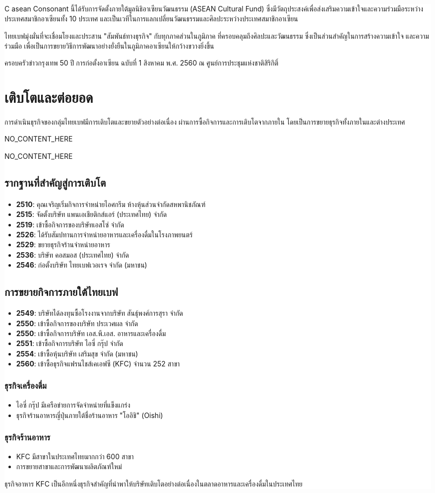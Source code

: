 C asean Consonant นี้ได้รับการจัดตั้งภายใต้มูลนิธิอาเซียนวัฒนธรรม (ASEAN Cultural Fund) ซึ่งมีวัตถุประสงค์เพื่อส่งเสริมความเข้าใจและความร่วมมือระหว่างประเทศสมาชิกอาเซียนทั้ง 10 ประเทศ และเป็นเวทีในการแลกเปลี่ยนวัฒนธรรมและศิลปะระหว่างประเทศสมาชิกอาเซียน

ไทยเบฟมุ่งมั่นที่จะเชื่อมโยงและประสาน "สัมพันธ์ทางธุรกิจ" กับทุกภาคส่วนในภูมิภาค ที่ครอบคลุมถึงศิลปะและวัฒนธรรม ซึ่งเป็นส่วนสำคัญในการสร้างความเข้าใจ และความร่วมมือ เพื่อเป็นการขยายวิธีการพัฒนาอย่างยั่งยืนในภูมิภาคอาเซียนให้กว้างขวางยิ่งขึ้น



ครอบครัวข่าวกรุงเทพ 50 ปี การก่อตั้งอาเซียน
ฉบับที่ 1 สิงหาคม พ.ศ. 2560 ณ ศูนย์การประชุมแห่งชาติสิริกิติ์

# เติบโตและต่อยอด

การดำเนินธุรกิจของกลุ่มไทยเบฟมีการเติบโตและขยายตัวอย่างต่อเนื่อง ผ่านการซื้อกิจการและการเติบโตจากภายใน โดยเป็นการขยายธุรกิจทั้งภายในและต่างประเทศ

NO_CONTENT_HERE

NO_CONTENT_HERE

## รากฐานที่สำคัญสู่การเติบโต

- **2510**: คุณเจริญเริ่มกิจการจำหน่ายไอศกรีม ห้างหุ้นส่วนจำกัดสหพานิชภัณฑ์
- **2515**: จัดตั้งบริษัท แพนเอเชียติกส์แอร์ (ประเทศไทย) จำกัด
- **2519**: เข้าซื้อกิจการของบริษัทเอสโซ่ จำกัด
- **2526**: ได้รับสัมปทานการจำหน่ายอาหารและเครื่องดื่มในโรงภาพยนตร์
- **2529**: ขยายธุรกิจร้านจำหน่ายอาหาร
- **2536**: บริษัท คอสมอส (ประเทศไทย) จำกัด
- **2546**: ก่อตั้งบริษัท ไทยเบฟเวอเรจ จำกัด (มหาชน)

## การขยายกิจการภายใต้ไทยเบฟ

- **2549**: บริษัทได้ลงทุนซื้อโรงงานจากบริษัท สันธุ์พงศ์การสุรา จำกัด
- **2550**: เข้าซื้อกิจการของบริษัท ประเวศผล จำกัด
- **2550**: เข้าซื้อกิจการบริษัท เอส.พี.เอส. อาหารและเครื่องดื่ม
- **2551**: เข้าซื้อกิจการบริษัท ไอซี่ กรุ๊ป จำกัด
- **2554**: เข้าซื้อหุ้นบริษัท เสริมสุข จำกัด (มหาชน)
- **2560**: เข้าซื้อธุรกิจแฟรนไชส์เคเอฟซี (KFC) จำนวน 252 สาขา

### ธุรกิจเครื่องดื่ม

- ไอซี่ กรุ๊ป มีเครือข่ายการจัดจำหน่ายที่แข็งแกร่ง
- ธุรกิจร้านอาหารญี่ปุ่นภายใต้ชื่อร้านอาหาร "โออิชิ" (Oishi)

### ธุรกิจร้านอาหาร

- KFC มีสาขาในประเทศไทยมากกว่า 600 สาขา
- การขยายสาขาและการพัฒนาผลิตภัณฑ์ใหม่

ธุรกิจอาหาร KFC เป็นอีกหนึ่งธุรกิจสำคัญที่นำพาให้บริษัทเติบโตอย่างต่อเนื่องในตลาดอาหารและเครื่องดื่มในประเทศไทย
